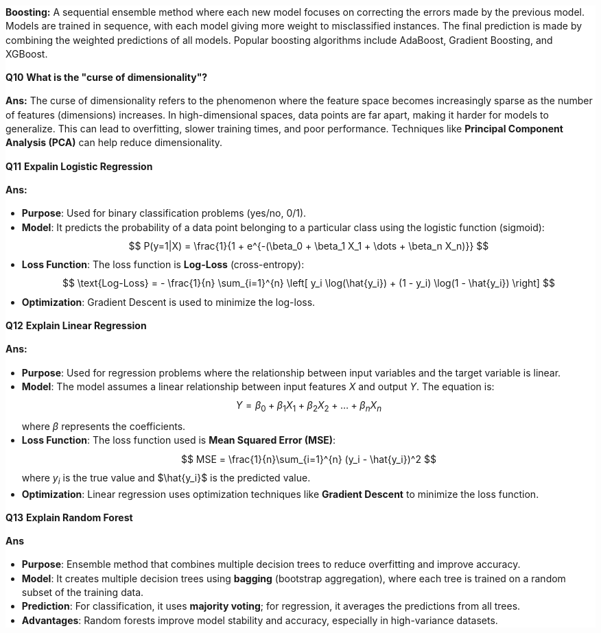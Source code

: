 **Boosting:**  A sequential ensemble method where each new model focuses on correcting the errors made by the previous model. Models are trained in sequence, with each model giving more weight to misclassified instances. The final prediction is made by combining the weighted predictions of all models. Popular boosting algorithms include AdaBoost, Gradient Boosting, and XGBoost.

**Q10** **What is the "curse of dimensionality"?** 

**Ans:** The curse of dimensionality refers to the phenomenon where the feature space becomes increasingly sparse as the number of features (dimensions) increases. In high-dimensional spaces, data points are far apart, making it harder for models to generalize. This can lead to overfitting, slower training times, and poor performance. Techniques like **Principal Component Analysis (PCA)**  can help reduce dimensionality.

**Q11** **Expalin Logistic Regression** 

**Ans:**
- **Purpose**: Used for binary classification problems (yes/no, 0/1).
- **Model**: It predicts the probability of a data point belonging to a particular class using the logistic function (sigmoid):
  $$
  P(y=1|X) = \frac{1}{1 + e^{-(\beta_0 + \beta_1 X_1 + \dots + \beta_n X_n)}}
  $$
- **Loss Function**: The loss function is **Log-Loss** (cross-entropy):
  $$
  \text{Log-Loss} = - \frac{1}{n} \sum_{i=1}^{n} \left[ y_i \log(\hat{y_i}) + (1 - y_i) \log(1 - \hat{y_i}) \right]
  $$
- **Optimization**: Gradient Descent is used to minimize the log-loss.

**Q12** **Explain Linear Regression**  

**Ans:** 
- **Purpose**: Used for regression problems where the relationship between input variables and the target variable is linear.
- **Model**: The model assumes a linear relationship between input features $X$ and output $Y$. The equation is:
  $$
  Y = \beta_0 + \beta_1 X_1 + \beta_2 X_2 + \dots + \beta_n X_n
  $$
  where $\beta$ represents the coefficients.
- **Loss Function**: The loss function used is **Mean Squared Error (MSE)**:  
  $$
  MSE = \frac{1}{n}\sum_{i=1}^{n} (y_i - \hat{y_i})^2
  $$
  where $y_i$ is the true value and $\hat{y_i}$ is the predicted value.
- **Optimization**: Linear regression uses optimization techniques like **Gradient Descent** to minimize the loss function.

**Q13** **Explain Random Forest** 

**Ans** 
- **Purpose**: Ensemble method that combines multiple decision trees to reduce overfitting and improve accuracy.
- **Model**: It creates multiple decision trees using **bagging** (bootstrap aggregation), where each tree is trained on a random subset of the training data.
- **Prediction**: For classification, it uses **majority voting**; for regression, it averages the predictions from all trees.
- **Advantages**: Random forests improve model stability and accuracy, especially in high-variance datasets.
